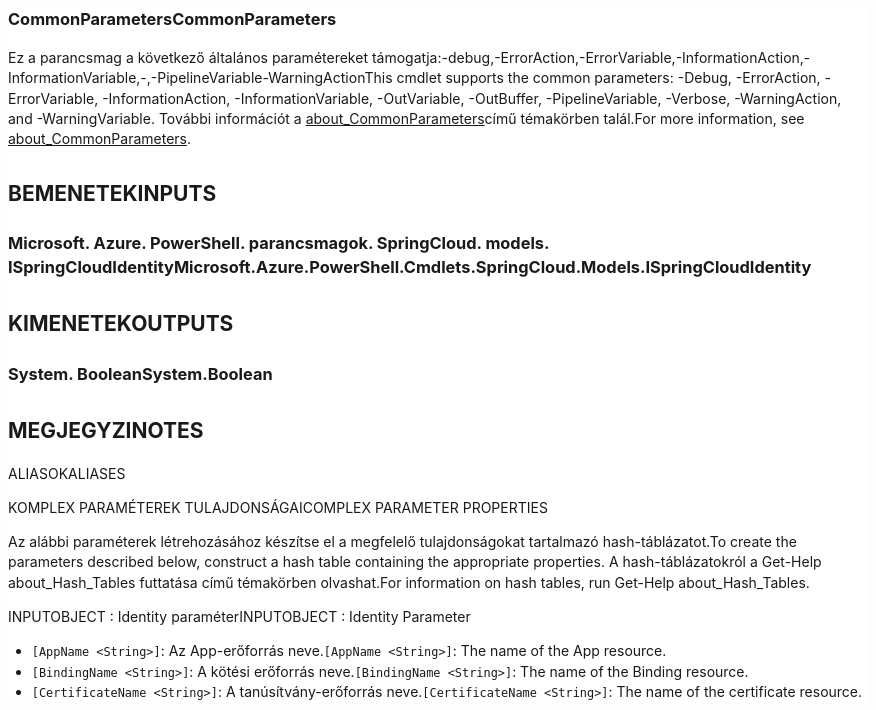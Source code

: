 ### <span data-ttu-id="387e1-138">CommonParameters</span><span class="sxs-lookup"><span data-stu-id="387e1-138">CommonParameters</span></span>
<span data-ttu-id="387e1-139">Ez a parancsmag a következő általános paramétereket támogatja:-debug,-ErrorAction,-ErrorVariable,-InformationAction,-InformationVariable,-,-PipelineVariable-WarningAction</span><span class="sxs-lookup"><span data-stu-id="387e1-139">This cmdlet supports the common parameters: -Debug, -ErrorAction, -ErrorVariable, -InformationAction, -InformationVariable, -OutVariable, -OutBuffer, -PipelineVariable, -Verbose, -WarningAction, and -WarningVariable.</span></span> <span data-ttu-id="387e1-140">További információt a [about_CommonParameters](http://go.microsoft.com/fwlink/?LinkID=113216)című témakörben talál.</span><span class="sxs-lookup"><span data-stu-id="387e1-140">For more information, see [about_CommonParameters](http://go.microsoft.com/fwlink/?LinkID=113216).</span></span>

## <span data-ttu-id="387e1-141">BEMENETEK</span><span class="sxs-lookup"><span data-stu-id="387e1-141">INPUTS</span></span>

### <span data-ttu-id="387e1-142">Microsoft. Azure. PowerShell. parancsmagok. SpringCloud. models. ISpringCloudIdentity</span><span class="sxs-lookup"><span data-stu-id="387e1-142">Microsoft.Azure.PowerShell.Cmdlets.SpringCloud.Models.ISpringCloudIdentity</span></span>

## <span data-ttu-id="387e1-143">KIMENETEK</span><span class="sxs-lookup"><span data-stu-id="387e1-143">OUTPUTS</span></span>

### <span data-ttu-id="387e1-144">System. Boolean</span><span class="sxs-lookup"><span data-stu-id="387e1-144">System.Boolean</span></span>

## <span data-ttu-id="387e1-145">MEGJEGYZI</span><span class="sxs-lookup"><span data-stu-id="387e1-145">NOTES</span></span>

<span data-ttu-id="387e1-146">ALIASOK</span><span class="sxs-lookup"><span data-stu-id="387e1-146">ALIASES</span></span>

<span data-ttu-id="387e1-147">KOMPLEX PARAMÉTEREK TULAJDONSÁGAI</span><span class="sxs-lookup"><span data-stu-id="387e1-147">COMPLEX PARAMETER PROPERTIES</span></span>

<span data-ttu-id="387e1-148">Az alábbi paraméterek létrehozásához készítse el a megfelelő tulajdonságokat tartalmazó hash-táblázatot.</span><span class="sxs-lookup"><span data-stu-id="387e1-148">To create the parameters described below, construct a hash table containing the appropriate properties.</span></span> <span data-ttu-id="387e1-149">A hash-táblázatokról a Get-Help about_Hash_Tables futtatása című témakörben olvashat.</span><span class="sxs-lookup"><span data-stu-id="387e1-149">For information on hash tables, run Get-Help about_Hash_Tables.</span></span>


<span data-ttu-id="387e1-150">INPUTOBJECT <ISpringCloudIdentity> : Identity paraméter</span><span class="sxs-lookup"><span data-stu-id="387e1-150">INPUTOBJECT <ISpringCloudIdentity>: Identity Parameter</span></span>
  - <span data-ttu-id="387e1-151">`[AppName <String>]`: Az App-erőforrás neve.</span><span class="sxs-lookup"><span data-stu-id="387e1-151">`[AppName <String>]`: The name of the App resource.</span></span>
  - <span data-ttu-id="387e1-152">`[BindingName <String>]`: A kötési erőforrás neve.</span><span class="sxs-lookup"><span data-stu-id="387e1-152">`[BindingName <String>]`: The name of the Binding resource.</span></span>
  - <span data-ttu-id="387e1-153">`[CertificateName <String>]`: A tanúsítvány-erőforrás neve.</span><span class="sxs-lookup"><span data-stu-id="387e1-153">`[CertificateName <String>]`: The name of the certificate resource.</span></span>